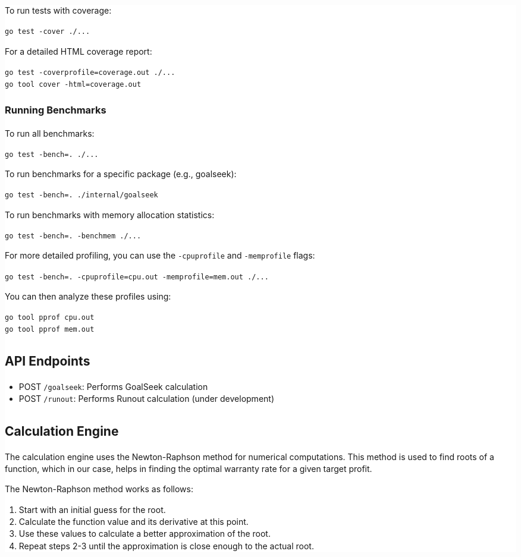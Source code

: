 To run tests with coverage:

```
go test -cover ./...
```

For a detailed HTML coverage report:

```
go test -coverprofile=coverage.out ./...
go tool cover -html=coverage.out
```

### Running Benchmarks

To run all benchmarks:

```
go test -bench=. ./...
```

To run benchmarks for a specific package (e.g., goalseek):

```
go test -bench=. ./internal/goalseek
```

To run benchmarks with memory allocation statistics:

```
go test -bench=. -benchmem ./...
```

For more detailed profiling, you can use the `-cpuprofile` and `-memprofile` flags:

```
go test -bench=. -cpuprofile=cpu.out -memprofile=mem.out ./...
```

You can then analyze these profiles using:

```
go tool pprof cpu.out
go tool pprof mem.out
```

## API Endpoints

- POST `/goalseek`: Performs GoalSeek calculation
- POST `/runout`: Performs Runout calculation (under development)

## Calculation Engine

The calculation engine uses the Newton-Raphson method for numerical computations. This method is used to find roots of a function, which in our case, helps in finding the optimal warranty rate for a given target profit.

The Newton-Raphson method works as follows:

1. Start with an initial guess for the root.
2. Calculate the function value and its derivative at this point.
3. Use these values to calculate a better approximation of the root.
4. Repeat steps 2-3 until the approximation is close enough to the actual root.
